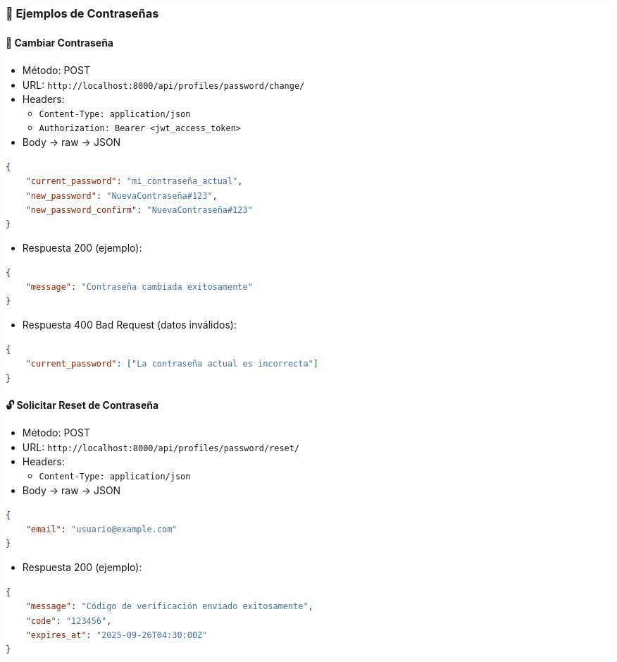 ### 🧪 Ejemplos de Contraseñas

#### 🔄 Cambiar Contraseña

- Método: POST
- URL: `http://localhost:8000/api/profiles/password/change/`
- Headers:
  - `Content-Type: application/json`
  - `Authorization: Bearer <jwt_access_token>`
- Body → raw → JSON

```json
{
    "current_password": "mi_contraseña_actual",
    "new_password": "NuevaContraseña#123",
    "new_password_confirm": "NuevaContraseña#123"
}
```

- Respuesta 200 (ejemplo):

```json
{
    "message": "Contraseña cambiada exitosamente"
}
```

- Respuesta 400 Bad Request (datos inválidos):

```json
{
    "current_password": ["La contraseña actual es incorrecta"]
}
```

#### 🔓 Solicitar Reset de Contraseña

- Método: POST
- URL: `http://localhost:8000/api/profiles/password/reset/`
- Headers:
  - `Content-Type: application/json`
- Body → raw → JSON

```json
{
    "email": "usuario@example.com"
}
```

- Respuesta 200 (ejemplo):

```json
{
    "message": "Código de verificación enviado exitosamente",
    "code": "123456",
    "expires_at": "2025-09-26T04:30:00Z"
}
```
